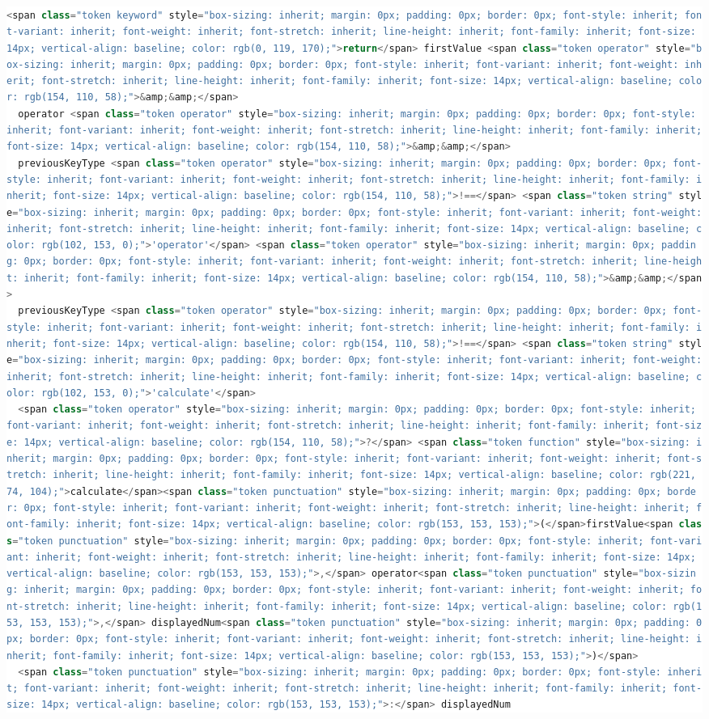 ```js
<span class="token keyword" style="box-sizing: inherit; margin: 0px; padding: 0px; border: 0px; font-style: inherit; font-variant: inherit; font-weight: inherit; font-stretch: inherit; line-height: inherit; font-family: inherit; font-size: 14px; vertical-align: baseline; color: rgb(0, 119, 170);">return</span> firstValue <span class="token operator" style="box-sizing: inherit; margin: 0px; padding: 0px; border: 0px; font-style: inherit; font-variant: inherit; font-weight: inherit; font-stretch: inherit; line-height: inherit; font-family: inherit; font-size: 14px; vertical-align: baseline; color: rgb(154, 110, 58);">&amp;&amp;</span>
  operator <span class="token operator" style="box-sizing: inherit; margin: 0px; padding: 0px; border: 0px; font-style: inherit; font-variant: inherit; font-weight: inherit; font-stretch: inherit; line-height: inherit; font-family: inherit; font-size: 14px; vertical-align: baseline; color: rgb(154, 110, 58);">&amp;&amp;</span>
  previousKeyType <span class="token operator" style="box-sizing: inherit; margin: 0px; padding: 0px; border: 0px; font-style: inherit; font-variant: inherit; font-weight: inherit; font-stretch: inherit; line-height: inherit; font-family: inherit; font-size: 14px; vertical-align: baseline; color: rgb(154, 110, 58);">!==</span> <span class="token string" style="box-sizing: inherit; margin: 0px; padding: 0px; border: 0px; font-style: inherit; font-variant: inherit; font-weight: inherit; font-stretch: inherit; line-height: inherit; font-family: inherit; font-size: 14px; vertical-align: baseline; color: rgb(102, 153, 0);">'operator'</span> <span class="token operator" style="box-sizing: inherit; margin: 0px; padding: 0px; border: 0px; font-style: inherit; font-variant: inherit; font-weight: inherit; font-stretch: inherit; line-height: inherit; font-family: inherit; font-size: 14px; vertical-align: baseline; color: rgb(154, 110, 58);">&amp;&amp;</span>
  previousKeyType <span class="token operator" style="box-sizing: inherit; margin: 0px; padding: 0px; border: 0px; font-style: inherit; font-variant: inherit; font-weight: inherit; font-stretch: inherit; line-height: inherit; font-family: inherit; font-size: 14px; vertical-align: baseline; color: rgb(154, 110, 58);">!==</span> <span class="token string" style="box-sizing: inherit; margin: 0px; padding: 0px; border: 0px; font-style: inherit; font-variant: inherit; font-weight: inherit; font-stretch: inherit; line-height: inherit; font-family: inherit; font-size: 14px; vertical-align: baseline; color: rgb(102, 153, 0);">'calculate'</span>
  <span class="token operator" style="box-sizing: inherit; margin: 0px; padding: 0px; border: 0px; font-style: inherit; font-variant: inherit; font-weight: inherit; font-stretch: inherit; line-height: inherit; font-family: inherit; font-size: 14px; vertical-align: baseline; color: rgb(154, 110, 58);">?</span> <span class="token function" style="box-sizing: inherit; margin: 0px; padding: 0px; border: 0px; font-style: inherit; font-variant: inherit; font-weight: inherit; font-stretch: inherit; line-height: inherit; font-family: inherit; font-size: 14px; vertical-align: baseline; color: rgb(221, 74, 104);">calculate</span><span class="token punctuation" style="box-sizing: inherit; margin: 0px; padding: 0px; border: 0px; font-style: inherit; font-variant: inherit; font-weight: inherit; font-stretch: inherit; line-height: inherit; font-family: inherit; font-size: 14px; vertical-align: baseline; color: rgb(153, 153, 153);">(</span>firstValue<span class="token punctuation" style="box-sizing: inherit; margin: 0px; padding: 0px; border: 0px; font-style: inherit; font-variant: inherit; font-weight: inherit; font-stretch: inherit; line-height: inherit; font-family: inherit; font-size: 14px; vertical-align: baseline; color: rgb(153, 153, 153);">,</span> operator<span class="token punctuation" style="box-sizing: inherit; margin: 0px; padding: 0px; border: 0px; font-style: inherit; font-variant: inherit; font-weight: inherit; font-stretch: inherit; line-height: inherit; font-family: inherit; font-size: 14px; vertical-align: baseline; color: rgb(153, 153, 153);">,</span> displayedNum<span class="token punctuation" style="box-sizing: inherit; margin: 0px; padding: 0px; border: 0px; font-style: inherit; font-variant: inherit; font-weight: inherit; font-stretch: inherit; line-height: inherit; font-family: inherit; font-size: 14px; vertical-align: baseline; color: rgb(153, 153, 153);">)</span>
  <span class="token punctuation" style="box-sizing: inherit; margin: 0px; padding: 0px; border: 0px; font-style: inherit; font-variant: inherit; font-weight: inherit; font-stretch: inherit; line-height: inherit; font-family: inherit; font-size: 14px; vertical-align: baseline; color: rgb(153, 153, 153);">:</span> displayedNum
```

